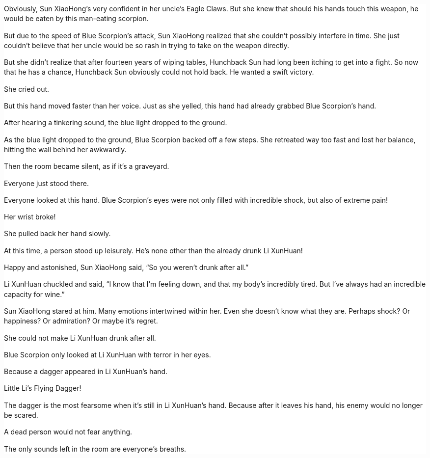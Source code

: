 Obviously, Sun XiaoHong’s very confident in her uncle’s Eagle Claws. But she knew that should his hands touch this weapon, he would be eaten by this man-eating scorpion.

But due to the speed of Blue Scorpion’s attack, Sun XiaoHong realized that she couldn’t possibly interfere in time. She just couldn’t believe that her uncle would be so rash in trying to take on the weapon directly.

But she didn’t realize that after fourteen years of wiping tables, Hunchback Sun had long been itching to get into a fight. So now that he has a chance, Hunchback Sun obviously could not hold back. He wanted a swift victory.

She cried out.

But this hand moved faster than her voice. Just as she yelled, this hand had already grabbed Blue Scorpion’s hand.

After hearing a tinkering sound, the blue light dropped to the ground.

As the blue light dropped to the ground, Blue Scorpion backed off a few steps. She retreated way too fast and lost her balance, hitting the wall behind her awkwardly.

Then the room became silent, as if it’s a graveyard.

Everyone just stood there.

Everyone looked at this hand. Blue Scorpion’s eyes were not only filled with incredible shock, but also of extreme pain!

Her wrist broke!

She pulled back her hand slowly.

At this time, a person stood up leisurely. He’s none other than the already drunk Li XunHuan!

Happy and astonished, Sun XiaoHong said, “So you weren’t drunk after all.”

Li XunHuan chuckled and said, “I know that I’m feeling down, and that my body’s incredibly tired. But I’ve always had an incredible capacity for wine.”

Sun XiaoHong stared at him. Many emotions intertwined within her. Even she doesn’t know what they are. Perhaps shock? Or happiness? Or admiration? Or maybe it’s regret.

She could not make Li XunHuan drunk after all.

Blue Scorpion only looked at Li XunHuan with terror in her eyes.

Because a dagger appeared in Li XunHuan’s hand.

Little Li’s Flying Dagger!

The dagger is the most fearsome when it’s still in Li XunHuan’s hand. Because after it leaves his hand, his enemy would no longer be scared.

A dead person would not fear anything.

The only sounds left in the room are everyone’s breaths.

